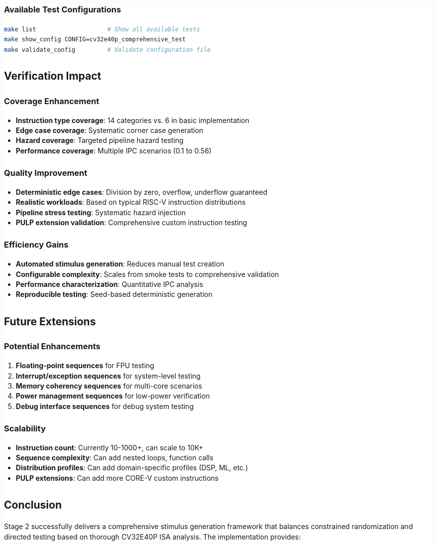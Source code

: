 ### Available Test Configurations
```bash
make list                    # Show all available tests
make show_config CONFIG=cv32e40p_comprehensive_test
make validate_config         # Validate configuration file
```

## Verification Impact

### Coverage Enhancement
- **Instruction type coverage**: 14 categories vs. 6 in basic implementation
- **Edge case coverage**: Systematic corner case generation
- **Hazard coverage**: Targeted pipeline hazard testing
- **Performance coverage**: Multiple IPC scenarios (0.1 to 0.56)

### Quality Improvement
- **Deterministic edge cases**: Division by zero, overflow, underflow guaranteed
- **Realistic workloads**: Based on typical RISC-V instruction distributions
- **Pipeline stress testing**: Systematic hazard injection
- **PULP extension validation**: Comprehensive custom instruction testing

### Efficiency Gains
- **Automated stimulus generation**: Reduces manual test creation
- **Configurable complexity**: Scales from smoke tests to comprehensive validation
- **Performance characterization**: Quantitative IPC analysis
- **Reproducible testing**: Seed-based deterministic generation

## Future Extensions

### Potential Enhancements
1. **Floating-point sequences** for FPU testing
2. **Interrupt/exception sequences** for system-level testing
3. **Memory coherency sequences** for multi-core scenarios
4. **Power management sequences** for low-power verification
5. **Debug interface sequences** for debug system testing

### Scalability
- **Instruction count**: Currently 10-1000+, can scale to 10K+
- **Sequence complexity**: Can add nested loops, function calls
- **Distribution profiles**: Can add domain-specific profiles (DSP, ML, etc.)
- **PULP extensions**: Can add more CORE-V custom instructions

## Conclusion

Stage 2 successfully delivers a comprehensive stimulus generation framework that balances constrained randomization and directed testing based on thorough CV32E40P ISA analysis. The implementation provides:
